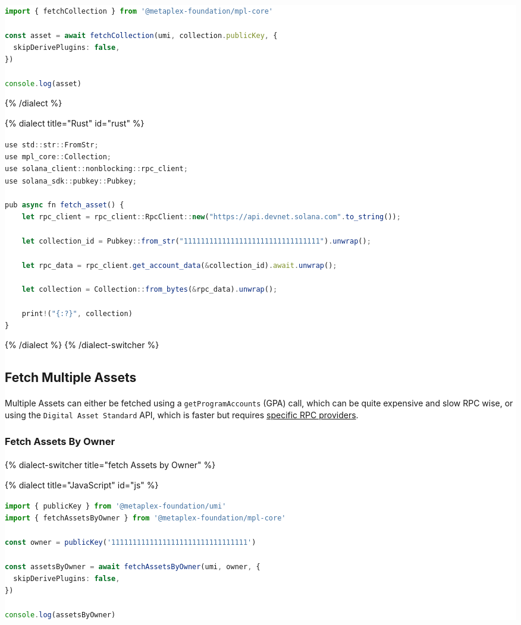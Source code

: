 ```ts
import { fetchCollection } from '@metaplex-foundation/mpl-core'

const asset = await fetchCollection(umi, collection.publicKey, {
  skipDerivePlugins: false,
})

console.log(asset)
```

{% /dialect %}

{% dialect title="Rust" id="rust" %}

```ts
use std::str::FromStr;
use mpl_core::Collection;
use solana_client::nonblocking::rpc_client;
use solana_sdk::pubkey::Pubkey;

pub async fn fetch_asset() {
    let rpc_client = rpc_client::RpcClient::new("https://api.devnet.solana.com".to_string());

    let collection_id = Pubkey::from_str("11111111111111111111111111111111").unwrap();

    let rpc_data = rpc_client.get_account_data(&collection_id).await.unwrap();

    let collection = Collection::from_bytes(&rpc_data).unwrap();

    print!("{:?}", collection)
}
```

{% /dialect %}
{% /dialect-switcher %}

## Fetch Multiple Assets

Multiple Assets can either be fetched using a `getProgramAccounts` (GPA) call, which can be quite expensive and slow RPC wise, or using the `Digital Asset Standard` API, which is faster but requires [specific RPC providers](/rpc-providers).

### Fetch Assets By Owner

{% dialect-switcher title="fetch Assets by Owner" %}

{% dialect title="JavaScript" id="js" %}

```ts
import { publicKey } from '@metaplex-foundation/umi'
import { fetchAssetsByOwner } from '@metaplex-foundation/mpl-core'

const owner = publicKey('11111111111111111111111111111111')

const assetsByOwner = await fetchAssetsByOwner(umi, owner, {
  skipDerivePlugins: false,
})

console.log(assetsByOwner)
```
